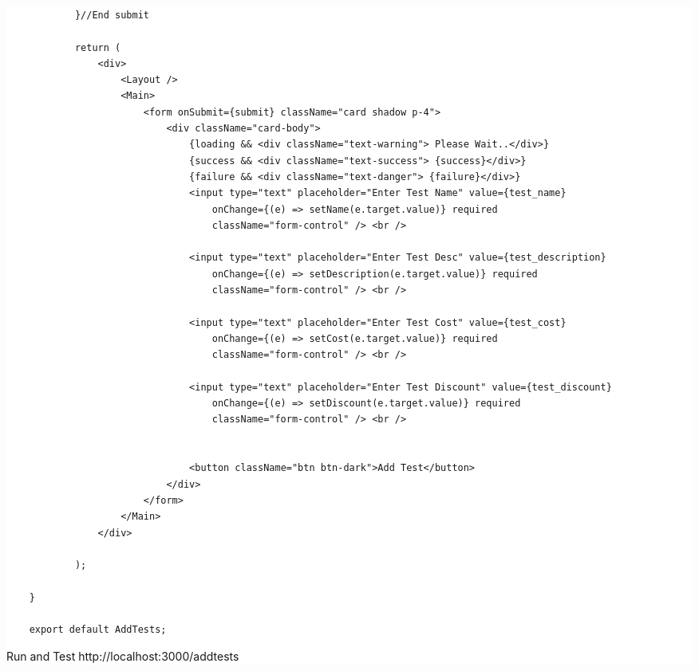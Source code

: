                 }//End submit

                return (
                    <div>
                        <Layout />
                        <Main>
                            <form onSubmit={submit} className="card shadow p-4">
                                <div className="card-body">
                                    {loading && <div className="text-warning"> Please Wait..</div>}
                                    {success && <div className="text-success"> {success}</div>}
                                    {failure && <div className="text-danger"> {failure}</div>}
                                    <input type="text" placeholder="Enter Test Name" value={test_name}
                                        onChange={(e) => setName(e.target.value)} required
                                        className="form-control" /> <br />
                                        
                                    <input type="text" placeholder="Enter Test Desc" value={test_description}
                                        onChange={(e) => setDescription(e.target.value)} required
                                        className="form-control" /> <br />
                                        
                                    <input type="text" placeholder="Enter Test Cost" value={test_cost}
                                        onChange={(e) => setCost(e.target.value)} required
                                        className="form-control" /> <br />
                                        
                                    <input type="text" placeholder="Enter Test Discount" value={test_discount}
                                        onChange={(e) => setDiscount(e.target.value)} required
                                        className="form-control" /> <br />
                        
                                        
                                    <button className="btn btn-dark">Add Test</button>
                                </div>
                            </form>
                        </Main>
                    </div>
                
                );

        }

        export default AddTests;



Run and Test http://localhost:3000/addtests  <br>
